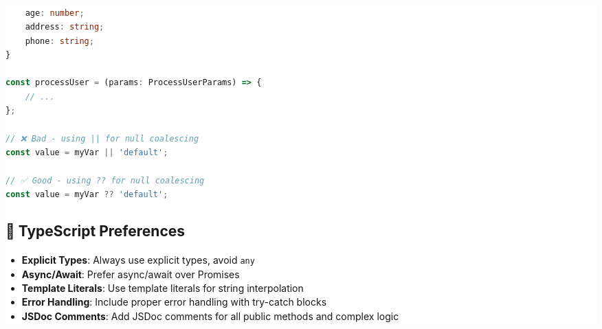 ```typescript
	age: number;
	address: string;
	phone: string;
}

const processUser = (params: ProcessUserParams) => {
	// ...
};

// ❌ Bad - using || for null coalescing
const value = myVar || 'default';

// ✅ Good - using ?? for null coalescing
const value = myVar ?? 'default';
```

## 🎯 TypeScript Preferences

- **Explicit Types**: Always use explicit types, avoid `any`
- **Async/Await**: Prefer async/await over Promises
- **Template Literals**: Use template literals for string interpolation
- **Error Handling**: Include proper error handling with try-catch blocks
- **JSDoc Comments**: Add JSDoc comments for all public methods and complex logic
